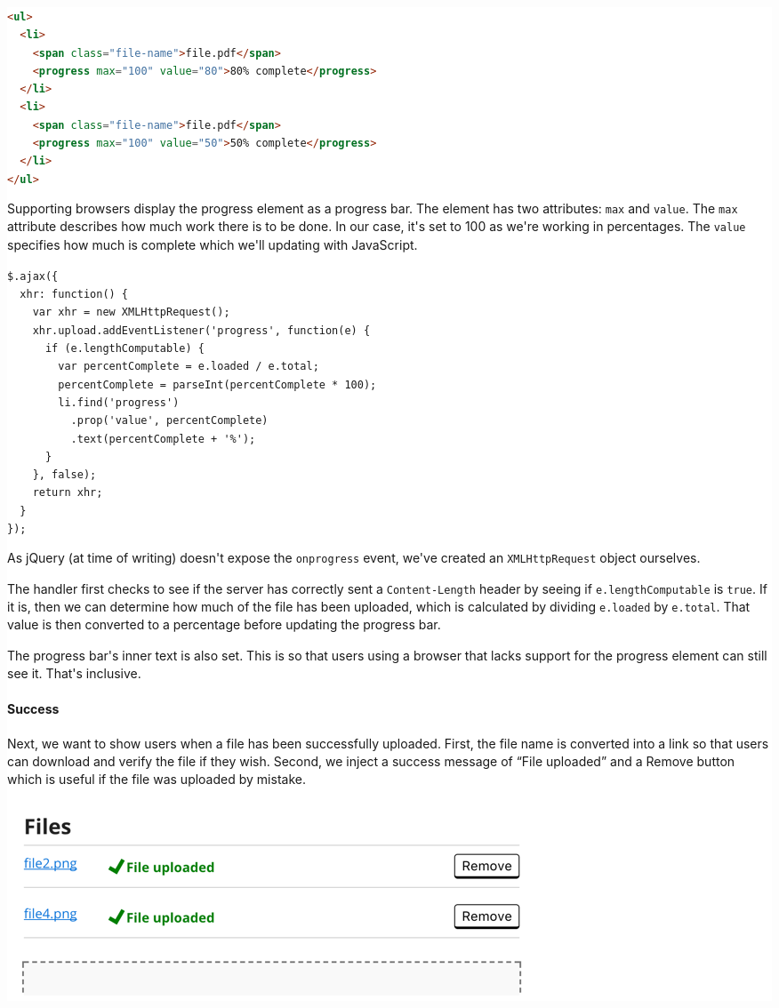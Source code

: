 ```HTML
<ul>
  <li>
    <span class="file-name">file.pdf</span>
    <progress max="100" value="80">80% complete</progress>
  </li>
  <li>
    <span class="file-name">file.pdf</span>
    <progress max="100" value="50">50% complete</progress>
  </li>
</ul>
```

Supporting browsers display the progress element as a progress bar. The element has two attributes: `max` and `value`. The `max` attribute describes how much work there is to be done. In our case, it's set to 100 as we're working in percentages. The `value` specifies how much is complete which we'll updating with JavaScript.

```JS
$.ajax({
  xhr: function() {
    var xhr = new XMLHttpRequest();
    xhr.upload.addEventListener('progress', function(e) {
      if (e.lengthComputable) {
        var percentComplete = e.loaded / e.total;
        percentComplete = parseInt(percentComplete * 100);
        li.find('progress')
          .prop('value', percentComplete)
          .text(percentComplete + '%');
      }
    }, false);
    return xhr;
  }
});
```

As jQuery (at time of writing) doesn't expose the `onprogress` event, we've created an `XMLHttpRequest` object ourselves.

The handler first checks to see if the server has correctly sent a `Content-Length` header by seeing if `e.lengthComputable` is `true`. If it is, then we can determine how much of the file has been uploaded, which is calculated by dividing `e.loaded` by `e.total`. That value is then converted to a percentage before updating the progress bar.

The progress bar's inner text is also set. This is so that users using a browser that lacks support for the progress element can still see it. That's inclusive.

#### Success

Next, we want to show users when a file has been successfully uploaded. First, the file name is converted into a link so that users can download and verify the file if they wish. Second, we inject a success message of “File uploaded” and a Remove button which is useful if the file was uploaded by mistake.

![Success](./images/08/success.png)
